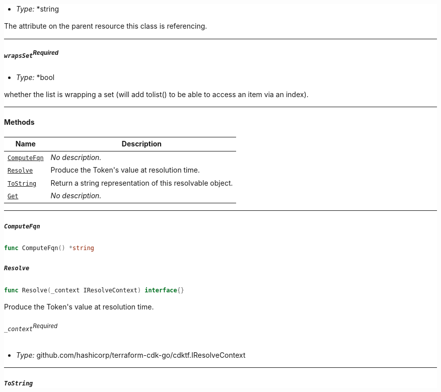 - *Type:* *string

The attribute on the parent resource this class is referencing.

---

##### `wrapsSet`<sup>Required</sup> <a name="wrapsSet" id="rhizo-co-terraform-provider-opsgenie.escalation.EscalationRepeatList.Initializer.parameter.wrapsSet"></a>

- *Type:* *bool

whether the list is wrapping a set (will add tolist() to be able to access an item via an index).

---

#### Methods <a name="Methods" id="Methods"></a>

| **Name** | **Description** |
| --- | --- |
| <code><a href="#rhizo-co-terraform-provider-opsgenie.escalation.EscalationRepeatList.computeFqn">ComputeFqn</a></code> | *No description.* |
| <code><a href="#rhizo-co-terraform-provider-opsgenie.escalation.EscalationRepeatList.resolve">Resolve</a></code> | Produce the Token's value at resolution time. |
| <code><a href="#rhizo-co-terraform-provider-opsgenie.escalation.EscalationRepeatList.toString">ToString</a></code> | Return a string representation of this resolvable object. |
| <code><a href="#rhizo-co-terraform-provider-opsgenie.escalation.EscalationRepeatList.get">Get</a></code> | *No description.* |

---

##### `ComputeFqn` <a name="ComputeFqn" id="rhizo-co-terraform-provider-opsgenie.escalation.EscalationRepeatList.computeFqn"></a>

```go
func ComputeFqn() *string
```

##### `Resolve` <a name="Resolve" id="rhizo-co-terraform-provider-opsgenie.escalation.EscalationRepeatList.resolve"></a>

```go
func Resolve(_context IResolveContext) interface{}
```

Produce the Token's value at resolution time.

###### `_context`<sup>Required</sup> <a name="_context" id="rhizo-co-terraform-provider-opsgenie.escalation.EscalationRepeatList.resolve.parameter._context"></a>

- *Type:* github.com/hashicorp/terraform-cdk-go/cdktf.IResolveContext

---

##### `ToString` <a name="ToString" id="rhizo-co-terraform-provider-opsgenie.escalation.EscalationRepeatList.toString"></a>
